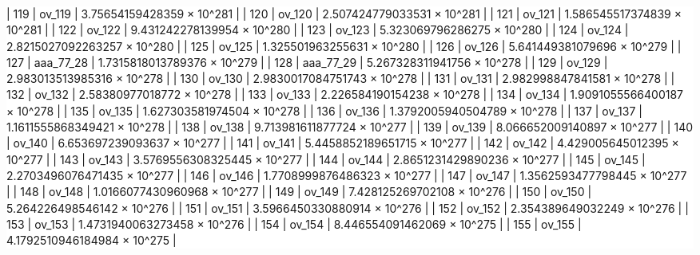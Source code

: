| 119 | ov_119 | 3.75654159428359 × 10^281 |
| 120 | ov_120 | 2.507424779033531 × 10^281 |
| 121 | ov_121 | 1.586545517374839 × 10^281 |
| 122 | ov_122 | 9.431242278139954 × 10^280 |
| 123 | ov_123 | 5.323069796286275 × 10^280 |
| 124 | ov_124 | 2.8215027092263257 × 10^280 |
| 125 | ov_125 | 1.325501963255631 × 10^280 |
| 126 | ov_126 | 5.641449381079696 × 10^279 |
| 127 | aaa_77_28 | 1.7315818013789376 × 10^279 |
| 128 | aaa_77_29 | 5.267328311941756 × 10^278 |
| 129 | ov_129 | 2.983013513985316 × 10^278 |
| 130 | ov_130 | 2.9830017084751743 × 10^278 |
| 131 | ov_131 | 2.982998847841581 × 10^278 |
| 132 | ov_132 | 2.58380977018772 × 10^278 |
| 133 | ov_133 | 2.226584190154238 × 10^278 |
| 134 | ov_134 | 1.9091055566400187 × 10^278 |
| 135 | ov_135 | 1.627303581974504 × 10^278 |
| 136 | ov_136 | 1.3792005940504789 × 10^278 |
| 137 | ov_137 | 1.1611555868349421 × 10^278 |
| 138 | ov_138 | 9.713981611877724 × 10^277 |
| 139 | ov_139 | 8.066652009140897 × 10^277 |
| 140 | ov_140 | 6.653697239093637 × 10^277 |
| 141 | ov_141 | 5.4458852189651715 × 10^277 |
| 142 | ov_142 | 4.429005645012395 × 10^277 |
| 143 | ov_143 | 3.5769556308325445 × 10^277 |
| 144 | ov_144 | 2.8651231429890236 × 10^277 |
| 145 | ov_145 | 2.2703496076471435 × 10^277 |
| 146 | ov_146 | 1.7708999876486323 × 10^277 |
| 147 | ov_147 | 1.3562593477798445 × 10^277 |
| 148 | ov_148 | 1.0166077430960968 × 10^277 |
| 149 | ov_149 | 7.428125269702108 × 10^276 |
| 150 | ov_150 | 5.264226498546142 × 10^276 |
| 151 | ov_151 | 3.5966450330880914 × 10^276 |
| 152 | ov_152 | 2.354389649032249 × 10^276 |
| 153 | ov_153 | 1.4731940063273458 × 10^276 |
| 154 | ov_154 | 8.446554091462069 × 10^275 |
| 155 | ov_155 | 4.1792510946184984 × 10^275 |